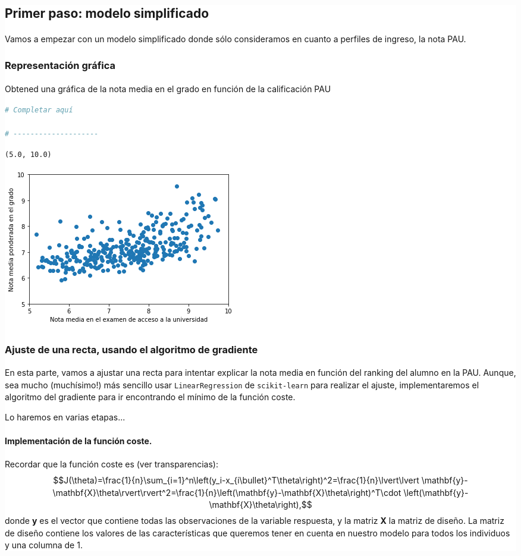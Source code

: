 

## Primer paso: modelo simplificado

Vamos a empezar con un modelo simplificado donde sólo consideramos en cuanto a perfiles de ingreso, la nota  PAU. 

### Representación gráfica
Obtened una gráfica de la nota media en el grado en función de la calificación PAU


```python
# Completar aquí

# --------------------

```




    (5.0, 10.0)




    
![png](01-regresion_lineal_output_files/01-regresion_lineal_output_6_1.png)
    


### Ajuste de una recta, usando el algoritmo de gradiente


En esta parte, vamos a ajustar una recta para intentar explicar la nota media en función del ranking del alumno en la  PAU. Aunque, sea mucho (muchísimo!) más sencillo usar `LinearRegression` de `scikit-learn` para realizar el ajuste, implementaremos el algoritmo del gradiente para ir encontrando el mínimo de la función coste. 

Lo haremos en varias etapas...

#### Implementación de la función coste.

Recordar que la función coste es (ver transparencias):
$$J(\theta)=\frac{1}{n}\sum_{i=1}^n\left(y_i-x_{i\bullet}^T\theta\right)^2=\frac{1}{n}\lvert\lvert \mathbf{y}-\mathbf{X}\theta\rvert\rvert^2=\frac{1}{n}\left(\mathbf{y}-\mathbf{X}\theta\right)^T\cdot \left(\mathbf{y}-\mathbf{X}\theta\right),$$
donde $\mathbf{y}$ es el vector que contiene todas las observaciones de la variable respuesta, y la matriz $\mathbf{X}$ la matriz de diseño. La matriz de diseño contiene los valores de las características que queremos tener en cuenta en nuestro modelo para todos los individuos y una columna de 1.
